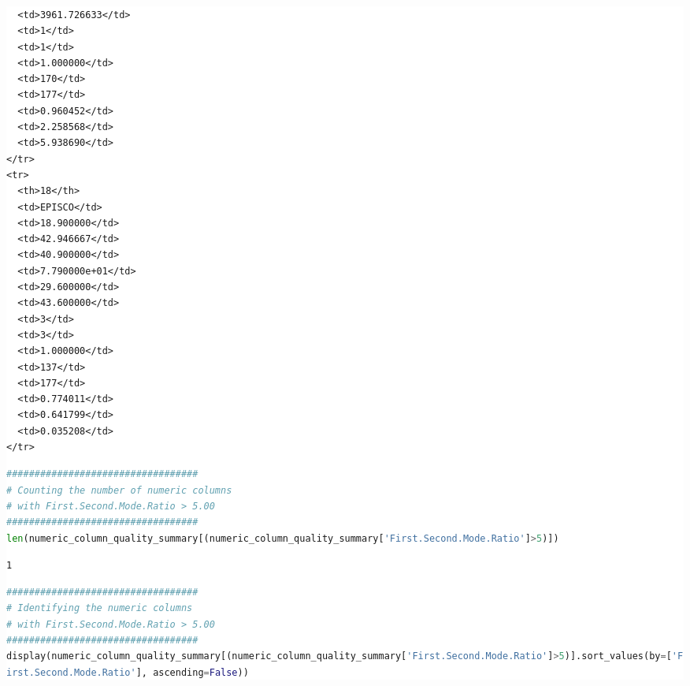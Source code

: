       <td>3961.726633</td>
      <td>1</td>
      <td>1</td>
      <td>1.000000</td>
      <td>170</td>
      <td>177</td>
      <td>0.960452</td>
      <td>2.258568</td>
      <td>5.938690</td>
    </tr>
    <tr>
      <th>18</th>
      <td>EPISCO</td>
      <td>18.900000</td>
      <td>42.946667</td>
      <td>40.900000</td>
      <td>7.790000e+01</td>
      <td>29.600000</td>
      <td>43.600000</td>
      <td>3</td>
      <td>3</td>
      <td>1.000000</td>
      <td>137</td>
      <td>177</td>
      <td>0.774011</td>
      <td>0.641799</td>
      <td>0.035208</td>
    </tr>
  </tbody>
</table>
</div>



```python
##################################
# Counting the number of numeric columns
# with First.Second.Mode.Ratio > 5.00
##################################
len(numeric_column_quality_summary[(numeric_column_quality_summary['First.Second.Mode.Ratio']>5)])
```




    1




```python
##################################
# Identifying the numeric columns
# with First.Second.Mode.Ratio > 5.00
##################################
display(numeric_column_quality_summary[(numeric_column_quality_summary['First.Second.Mode.Ratio']>5)].sort_values(by=['First.Second.Mode.Ratio'], ascending=False))
```
